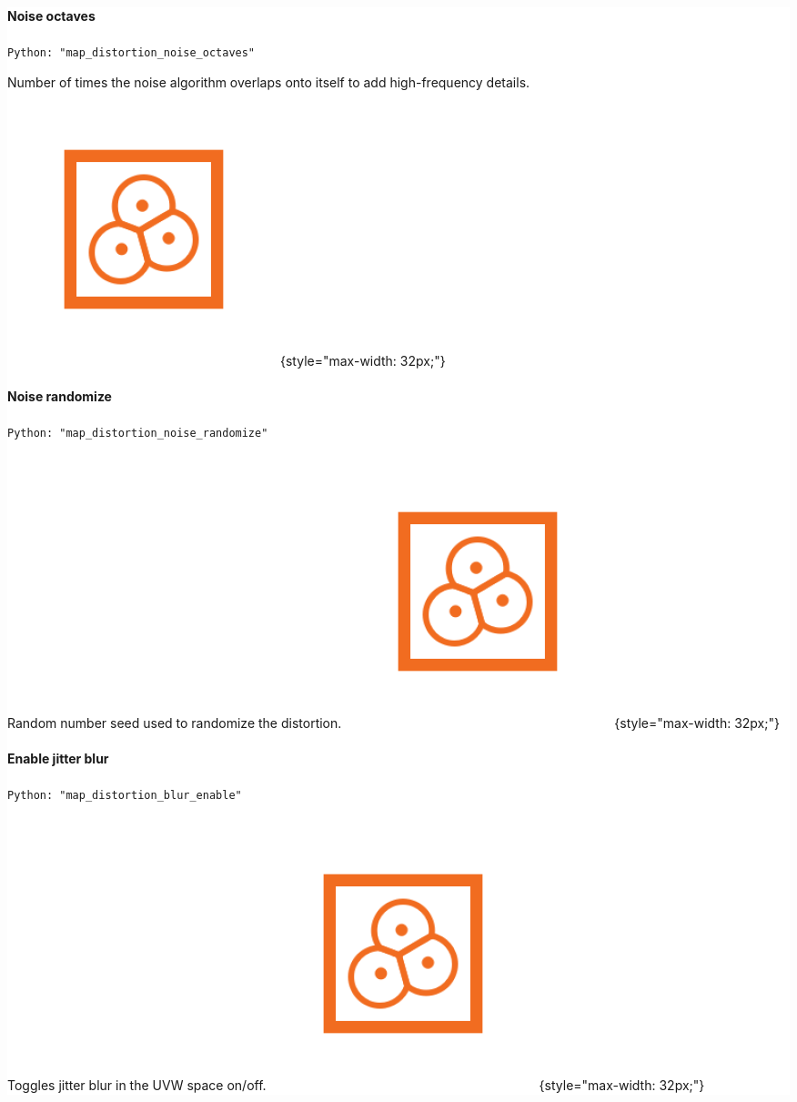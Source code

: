 
#### Noise octaves
`Python: "map_distortion_noise_octaves"`

Number of times the noise algorithm overlaps onto itself to add high-frequency details.![Icon](map_cellular_swatch.png "Icon"){style="max-width: 32px;"}


#### Noise randomize
`Python: "map_distortion_noise_randomize"`

Random number seed used to randomize the distortion.![Icon](map_cellular_swatch.png "Icon"){style="max-width: 32px;"}


#### Enable jitter blur
`Python: "map_distortion_blur_enable"`

Toggles jitter blur in the UVW space on/off.![Icon](map_cellular_swatch.png "Icon"){style="max-width: 32px;"}
